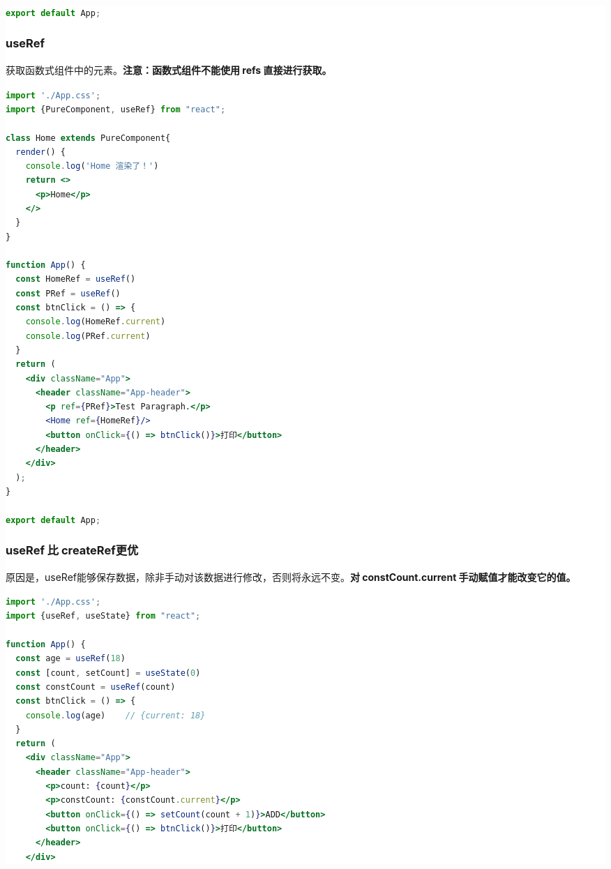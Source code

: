 ```jsx
export default App;
```

### useRef

获取函数式组件中的元素。**注意：函数式组件不能使用 refs 直接进行获取。**

```jsx
import './App.css';
import {PureComponent, useRef} from "react";

class Home extends PureComponent{
  render() {
    console.log('Home 渲染了！')
    return <>
      <p>Home</p>
    </>
  }
}

function App() {
  const HomeRef = useRef()
  const PRef = useRef()
  const btnClick = () => {
    console.log(HomeRef.current)
    console.log(PRef.current)
  }
  return (
    <div className="App">
      <header className="App-header">
        <p ref={PRef}>Test Paragraph.</p>
        <Home ref={HomeRef}/>
        <button onClick={() => btnClick()}>打印</button>
      </header>
    </div>
  );
}

export default App;
```

### useRef 比 createRef更优

原因是，useRef能够保存数据，除非手动对该数据进行修改，否则将永远不变。**对 constCount.current 手动赋值才能改变它的值。**

```jsx
import './App.css';
import {useRef, useState} from "react";

function App() {
  const age = useRef(18)
  const [count, setCount] = useState(0)
  const constCount = useRef(count)
  const btnClick = () => {
    console.log(age)    // {current: 18}
  }
  return (
    <div className="App">
      <header className="App-header">
        <p>count: {count}</p>
        <p>constCount: {constCount.current}</p>
        <button onClick={() => setCount(count + 1)}>ADD</button>
        <button onClick={() => btnClick()}>打印</button>
      </header>
    </div>
```